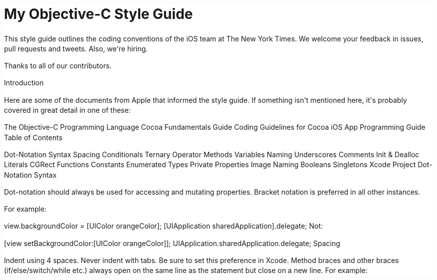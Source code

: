 My Objective-C Style Guide
==========================

This style guide outlines the coding conventions of the iOS team at The New York Times. We welcome your feedback in issues, pull requests and tweets. Also, we're hiring.

Thanks to all of our contributors.

Introduction

Here are some of the documents from Apple that informed the style guide. If something isn't mentioned here, it's probably covered in great detail in one of these:

The Objective-C Programming Language
Cocoa Fundamentals Guide
Coding Guidelines for Cocoa
iOS App Programming Guide
Table of Contents

Dot-Notation Syntax
Spacing
Conditionals
Ternary Operator
Methods
Variables
Naming
Underscores
Comments
Init & Dealloc
Literals
CGRect Functions
Constants
Enumerated Types
Private Properties
Image Naming
Booleans
Singletons
Xcode Project
Dot-Notation Syntax

Dot-notation should always be used for accessing and mutating properties. Bracket notation is preferred in all other instances.

For example:

view.backgroundColor = [UIColor orangeColor];
[UIApplication sharedApplication].delegate;
Not:

[view setBackgroundColor:[UIColor orangeColor]];
UIApplication.sharedApplication.delegate;
Spacing

Indent using 4 spaces. Never indent with tabs. Be sure to set this preference in Xcode.
Method braces and other braces (if/else/switch/while etc.) always open on the same line as the statement but close on a new line.
For example:
